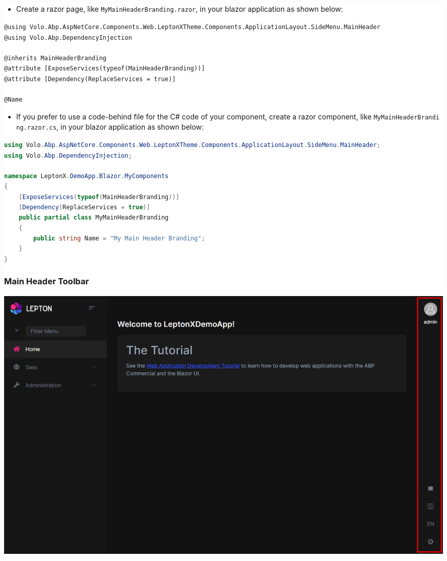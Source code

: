 * Create a razor page, like `MyMainHeaderBranding.razor`, in your blazor application as shown below:

```html
@using Volo.Abp.AspNetCore.Components.Web.LeptonXTheme.Components.ApplicationLayout.SideMenu.MainHeader
@using Volo.Abp.DependencyInjection

@inherits MainHeaderBranding
@attribute [ExposeServices(typeof(MainHeaderBranding))]
@attribute [Dependency(ReplaceServices = true)]

@Name
``` 

* If you prefer to use a code-behind file for the C# code of your component, create a razor component, like `MyMainHeaderBranding.razor.cs`, in your blazor application as shown below:
```csharp	
using Volo.Abp.AspNetCore.Components.Web.LeptonXTheme.Components.ApplicationLayout.SideMenu.MainHeader;
using Volo.Abp.DependencyInjection;

namespace LeptonX.DemoApp.Blazor.MyComponents
{
    [ExposeServices(typeof(MainHeaderBranding))]
    [Dependency(ReplaceServices = true)]
    public partial class MyMainHeaderBranding
    {
        public string Name = "My Main Header Branding";
    }
}
```	

### Main Header Toolbar

![Main Header Toolbar](images/leptonx-blazor-sidemenu-main-toolbar.png)
